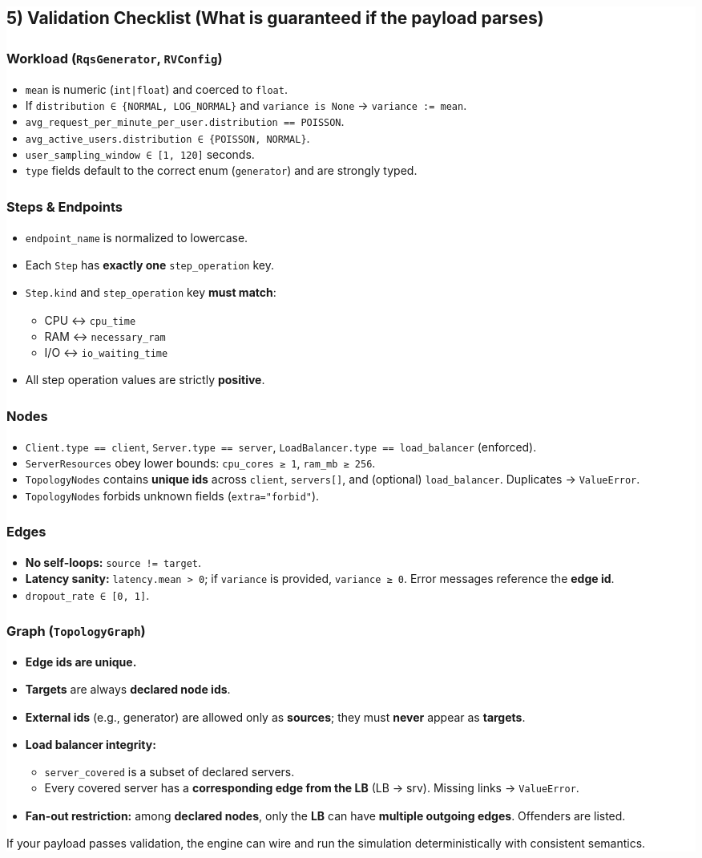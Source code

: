 
## 5) Validation Checklist (What is guaranteed if the payload parses)

### Workload (`RqsGenerator`, `RVConfig`)

* `mean` is numeric (`int|float`) and coerced to `float`.
* If `distribution ∈ {NORMAL, LOG_NORMAL}` and `variance is None` → `variance := mean`.
* `avg_request_per_minute_per_user.distribution == POISSON`.
* `avg_active_users.distribution ∈ {POISSON, NORMAL}`.
* `user_sampling_window ∈ [1, 120]` seconds.
* `type` fields default to the correct enum (`generator`) and are strongly typed.

### Steps & Endpoints

* `endpoint_name` is normalized to lowercase.
* Each `Step` has **exactly one** `step_operation` key.
* `Step.kind` and `step_operation` key **must match**:

  * CPU ↔ `cpu_time`
  * RAM ↔ `necessary_ram`
  * I/O ↔ `io_waiting_time`
* All step operation values are strictly **positive**.

### Nodes

* `Client.type == client`, `Server.type == server`, `LoadBalancer.type == load_balancer` (enforced).
* `ServerResources` obey lower bounds: `cpu_cores ≥ 1`, `ram_mb ≥ 256`.
* `TopologyNodes` contains **unique ids** across `client`, `servers[]`, and (optional) `load_balancer`. Duplicates → `ValueError`.
* `TopologyNodes` forbids unknown fields (`extra="forbid"`).

### Edges

* **No self-loops:** `source != target`.
* **Latency sanity:** `latency.mean > 0`; if `variance` is provided, `variance ≥ 0`. Error messages reference the **edge id**.
* `dropout_rate ∈ [0, 1]`.

### Graph (`TopologyGraph`)

* **Edge ids are unique.**
* **Targets** are always **declared node ids**.
* **External ids** (e.g., generator) are allowed only as **sources**; they must **never** appear as **targets**.
* **Load balancer integrity:**

  * `server_covered` is a subset of declared servers.
  * Every covered server has a **corresponding edge from the LB** (LB → srv). Missing links → `ValueError`.
* **Fan-out restriction:** among **declared nodes**, only the **LB** can have **multiple outgoing edges**. Offenders are listed.

If your payload passes validation, the engine can wire and run the simulation deterministically with consistent semantics.



